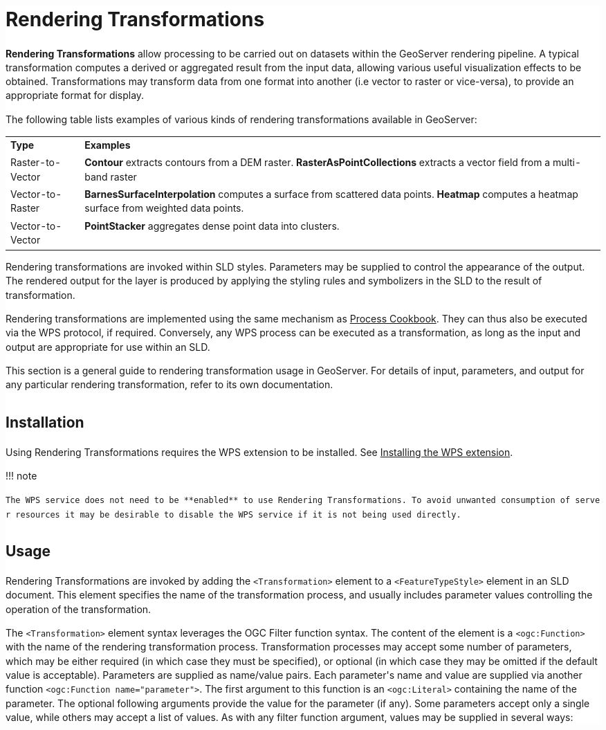 # Rendering Transformations

**Rendering Transformations** allow processing to be carried out on datasets within the GeoServer rendering pipeline. A typical transformation computes a derived or aggregated result from the input data, allowing various useful visualization effects to be obtained. Transformations may transform data from one format into another (i.e vector to raster or vice-versa), to provide an appropriate format for display.

The following table lists examples of various kinds of rendering transformations available in GeoServer:

|                  |                                                                                                                                                 |
|------------------|-------------------------------------------------------------------------------------------------------------------------------------------------|
| **Type**         | **Examples**                                                                                                                                    |
| Raster-to-Vector | **Contour** extracts contours from a DEM raster. **RasterAsPointCollections** extracts a vector field from a multi-band raster                  |
| Vector-to-Raster | **BarnesSurfaceInterpolation** computes a surface from scattered data points. **Heatmap** computes a heatmap surface from weighted data points. |
| Vector-to-Vector | **PointStacker** aggregates dense point data into clusters.                                                                                     |

Rendering transformations are invoked within SLD styles. Parameters may be supplied to control the appearance of the output. The rendered output for the layer is produced by applying the styling rules and symbolizers in the SLD to the result of transformation.

Rendering transformations are implemented using the same mechanism as [Process Cookbook](../../../services/wps/processes/index.md). They can thus also be executed via the WPS protocol, if required. Conversely, any WPS process can be executed as a transformation, as long as the input and output are appropriate for use within an SLD.

This section is a general guide to rendering transformation usage in GeoServer. For details of input, parameters, and output for any particular rendering transformation, refer to its own documentation.

## Installation

Using Rendering Transformations requires the WPS extension to be installed. See [Installing the WPS extension](../../../services/wps/install.md).

!!! note

    The WPS service does not need to be **enabled** to use Rendering Transformations. To avoid unwanted consumption of server resources it may be desirable to disable the WPS service if it is not being used directly.

## Usage

Rendering Transformations are invoked by adding the `<Transformation>` element to a `<FeatureTypeStyle>` element in an SLD document. This element specifies the name of the transformation process, and usually includes parameter values controlling the operation of the transformation.

The `<Transformation>` element syntax leverages the OGC Filter function syntax. The content of the element is a `<ogc:Function>` with the name of the rendering transformation process. Transformation processes may accept some number of parameters, which may be either required (in which case they must be specified), or optional (in which case they may be omitted if the default value is acceptable). Parameters are supplied as name/value pairs. Each parameter's name and value are supplied via another function `<ogc:Function name="parameter">`. The first argument to this function is an `<ogc:Literal>` containing the name of the parameter. The optional following arguments provide the value for the parameter (if any). Some parameters accept only a single value, while others may accept a list of values. As with any filter function argument, values may be supplied in several ways:
